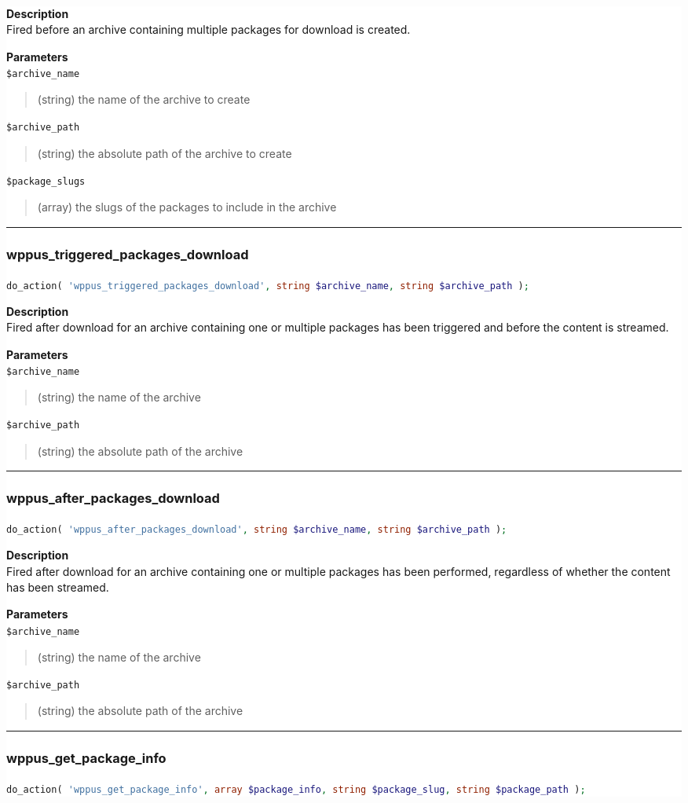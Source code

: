 **Description**  
Fired before an archive containing multiple packages for download is created.

**Parameters**  
`$archive_name`
> (string) the name of the archive to create  

`$archive_path`
> (string) the absolute path of the archive to create  

`$package_slugs`
> (array) the slugs of the packages to include in the archive  

___
### wppus_triggered_packages_download

```php
do_action( 'wppus_triggered_packages_download', string $archive_name, string $archive_path );
```

**Description**  
Fired after download for an archive containing one or multiple packages has been triggered and before the content is streamed.

**Parameters**  
`$archive_name`
> (string) the name of the archive  

`$archive_path`
> (string) the absolute path of the archive  

___
### wppus_after_packages_download

```php
do_action( 'wppus_after_packages_download', string $archive_name, string $archive_path );
```

**Description**  
Fired after download for an archive containing one or multiple packages has been performed, regardless of whether the content has been streamed.

**Parameters**  
`$archive_name`
> (string) the name of the archive  

`$archive_path`
> (string) the absolute path of the archive  

___
### wppus_get_package_info

```php
do_action( 'wppus_get_package_info', array $package_info, string $package_slug, string $package_path );
```
